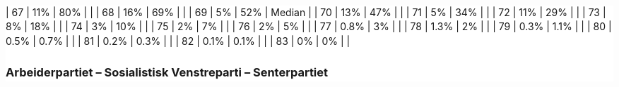 | 67 | 11% | 80% |  |
| 68 | 16% | 69% |  |
| 69 | 5% | 52% | Median |
| 70 | 13% | 47% |  |
| 71 | 5% | 34% |  |
| 72 | 11% | 29% |  |
| 73 | 8% | 18% |  |
| 74 | 3% | 10% |  |
| 75 | 2% | 7% |  |
| 76 | 2% | 5% |  |
| 77 | 0.8% | 3% |  |
| 78 | 1.3% | 2% |  |
| 79 | 0.3% | 1.1% |  |
| 80 | 0.5% | 0.7% |  |
| 81 | 0.2% | 0.3% |  |
| 82 | 0.1% | 0.1% |  |
| 83 | 0% | 0% |  |

### Arbeiderpartiet – Sosialistisk Venstreparti – Senterpartiet
